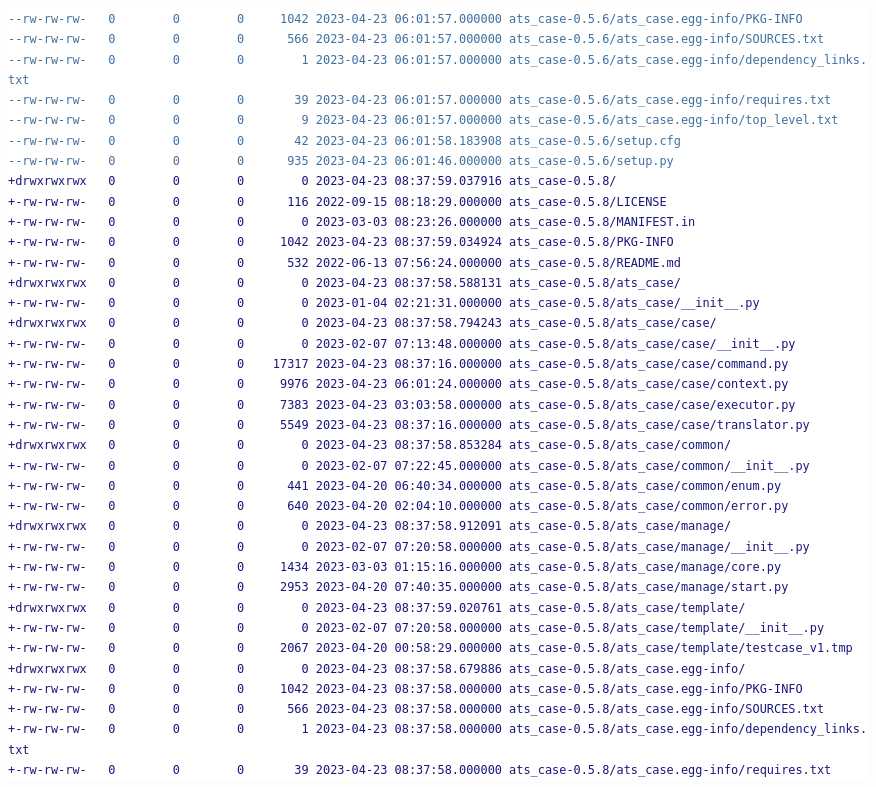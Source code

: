 ```diff
--rw-rw-rw-   0        0        0     1042 2023-04-23 06:01:57.000000 ats_case-0.5.6/ats_case.egg-info/PKG-INFO
--rw-rw-rw-   0        0        0      566 2023-04-23 06:01:57.000000 ats_case-0.5.6/ats_case.egg-info/SOURCES.txt
--rw-rw-rw-   0        0        0        1 2023-04-23 06:01:57.000000 ats_case-0.5.6/ats_case.egg-info/dependency_links.txt
--rw-rw-rw-   0        0        0       39 2023-04-23 06:01:57.000000 ats_case-0.5.6/ats_case.egg-info/requires.txt
--rw-rw-rw-   0        0        0        9 2023-04-23 06:01:57.000000 ats_case-0.5.6/ats_case.egg-info/top_level.txt
--rw-rw-rw-   0        0        0       42 2023-04-23 06:01:58.183908 ats_case-0.5.6/setup.cfg
--rw-rw-rw-   0        0        0      935 2023-04-23 06:01:46.000000 ats_case-0.5.6/setup.py
+drwxrwxrwx   0        0        0        0 2023-04-23 08:37:59.037916 ats_case-0.5.8/
+-rw-rw-rw-   0        0        0      116 2022-09-15 08:18:29.000000 ats_case-0.5.8/LICENSE
+-rw-rw-rw-   0        0        0        0 2023-03-03 08:23:26.000000 ats_case-0.5.8/MANIFEST.in
+-rw-rw-rw-   0        0        0     1042 2023-04-23 08:37:59.034924 ats_case-0.5.8/PKG-INFO
+-rw-rw-rw-   0        0        0      532 2022-06-13 07:56:24.000000 ats_case-0.5.8/README.md
+drwxrwxrwx   0        0        0        0 2023-04-23 08:37:58.588131 ats_case-0.5.8/ats_case/
+-rw-rw-rw-   0        0        0        0 2023-01-04 02:21:31.000000 ats_case-0.5.8/ats_case/__init__.py
+drwxrwxrwx   0        0        0        0 2023-04-23 08:37:58.794243 ats_case-0.5.8/ats_case/case/
+-rw-rw-rw-   0        0        0        0 2023-02-07 07:13:48.000000 ats_case-0.5.8/ats_case/case/__init__.py
+-rw-rw-rw-   0        0        0    17317 2023-04-23 08:37:16.000000 ats_case-0.5.8/ats_case/case/command.py
+-rw-rw-rw-   0        0        0     9976 2023-04-23 06:01:24.000000 ats_case-0.5.8/ats_case/case/context.py
+-rw-rw-rw-   0        0        0     7383 2023-04-23 03:03:58.000000 ats_case-0.5.8/ats_case/case/executor.py
+-rw-rw-rw-   0        0        0     5549 2023-04-23 08:37:16.000000 ats_case-0.5.8/ats_case/case/translator.py
+drwxrwxrwx   0        0        0        0 2023-04-23 08:37:58.853284 ats_case-0.5.8/ats_case/common/
+-rw-rw-rw-   0        0        0        0 2023-02-07 07:22:45.000000 ats_case-0.5.8/ats_case/common/__init__.py
+-rw-rw-rw-   0        0        0      441 2023-04-20 06:40:34.000000 ats_case-0.5.8/ats_case/common/enum.py
+-rw-rw-rw-   0        0        0      640 2023-04-20 02:04:10.000000 ats_case-0.5.8/ats_case/common/error.py
+drwxrwxrwx   0        0        0        0 2023-04-23 08:37:58.912091 ats_case-0.5.8/ats_case/manage/
+-rw-rw-rw-   0        0        0        0 2023-02-07 07:20:58.000000 ats_case-0.5.8/ats_case/manage/__init__.py
+-rw-rw-rw-   0        0        0     1434 2023-03-03 01:15:16.000000 ats_case-0.5.8/ats_case/manage/core.py
+-rw-rw-rw-   0        0        0     2953 2023-04-20 07:40:35.000000 ats_case-0.5.8/ats_case/manage/start.py
+drwxrwxrwx   0        0        0        0 2023-04-23 08:37:59.020761 ats_case-0.5.8/ats_case/template/
+-rw-rw-rw-   0        0        0        0 2023-02-07 07:20:58.000000 ats_case-0.5.8/ats_case/template/__init__.py
+-rw-rw-rw-   0        0        0     2067 2023-04-20 00:58:29.000000 ats_case-0.5.8/ats_case/template/testcase_v1.tmp
+drwxrwxrwx   0        0        0        0 2023-04-23 08:37:58.679886 ats_case-0.5.8/ats_case.egg-info/
+-rw-rw-rw-   0        0        0     1042 2023-04-23 08:37:58.000000 ats_case-0.5.8/ats_case.egg-info/PKG-INFO
+-rw-rw-rw-   0        0        0      566 2023-04-23 08:37:58.000000 ats_case-0.5.8/ats_case.egg-info/SOURCES.txt
+-rw-rw-rw-   0        0        0        1 2023-04-23 08:37:58.000000 ats_case-0.5.8/ats_case.egg-info/dependency_links.txt
+-rw-rw-rw-   0        0        0       39 2023-04-23 08:37:58.000000 ats_case-0.5.8/ats_case.egg-info/requires.txt
```